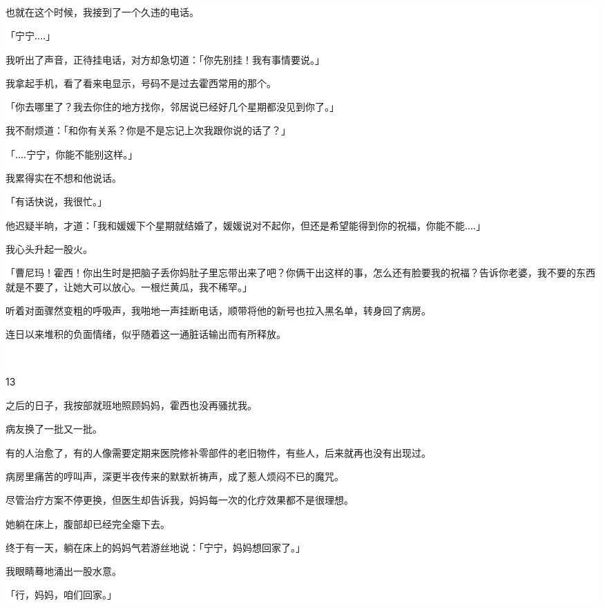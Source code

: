 
也就在这个时候，我接到了一个久违的电话。


「宁宁....」


我听出了声音，正待挂电话，对方却急切道：「你先别挂！我有事情要说。」


我拿起手机，看了看来电显示，号码不是过去霍西常用的那个。


「你去哪里了？我去你住的地方找你，邻居说已经好几个星期都没见到你了。」


我不耐烦道：「和你有关系？你是不是忘记上次我跟你说的话了？」


「....宁宁，你能不能别这样。」


我累得实在不想和他说话。


「有话快说，我很忙。」


他迟疑半晌，才道：「我和媛媛下个星期就结婚了，媛媛说对不起你，但还是希望能得到你的祝福，你能不能....」


我心头升起一股火。


「曹尼玛！霍西！你出生时是把脑子丢你妈肚子里忘带出来了吧？你俩干出这样的事，怎么还有脸要我的祝福？告诉你老婆，我不要的东西就是不要了，让她大可以放心。一根烂黄瓜，我不稀罕。」


听着对面骤然变粗的呼吸声，我啪地一声挂断电话，顺带将他的新号也拉入黑名单，转身回了病房。


连日以来堆积的负面情绪，似乎随着这一通脏话输出而有所释放。


 


13


之后的日子，我按部就班地照顾妈妈，霍西也没再骚扰我。


病友换了一批又一批。


有的人治愈了，有的人像需要定期来医院修补零部件的老旧物件，有些人，后来就再也没有出现过。


病房里痛苦的哼叫声，深更半夜传来的默默祈祷声，成了惹人烦闷不已的魔咒。


尽管治疗方案不停更换，但医生却告诉我，妈妈每一次的化疗效果都不是很理想。


她躺在床上，腹部却已经完全瘪下去。


终于有一天，躺在床上的妈妈气若游丝地说：「宁宁，妈妈想回家了。」


我眼睛蓦地涌出一股水意。


「行，妈妈，咱们回家。」
